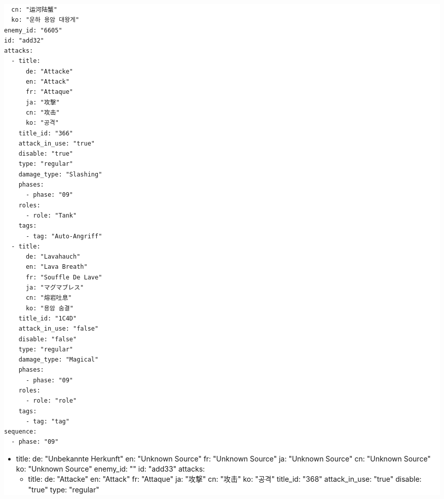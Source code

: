       cn: "运河陆蟹"
      ko: "운하 용암 대왕게"
    enemy_id: "6605"
    id: "add32"
    attacks:
      - title:
          de: "Attacke"
          en: "Attack"
          fr: "Attaque"
          ja: "攻撃"
          cn: "攻击"
          ko: "공격"
        title_id: "366"
        attack_in_use: "true"
        disable: "true"
        type: "regular"
        damage_type: "Slashing"
        phases:
          - phase: "09"
        roles:
          - role: "Tank"
        tags:
          - tag: "Auto-Angriff"
      - title:
          de: "Lavahauch"
          en: "Lava Breath"
          fr: "Souffle De Lave"
          ja: "マグマブレス"
          cn: "熔岩吐息"
          ko: "용암 숨결"
        title_id: "1C4D"
        attack_in_use: "false"
        disable: "false"
        type: "regular"
        damage_type: "Magical"
        phases:
          - phase: "09"
        roles:
          - role: "role"
        tags:
          - tag: "tag"
    sequence:
      - phase: "09"
  - title:
      de: "Unbekannte Herkunft"
      en: "Unknown Source"
      fr: "Unknown Source"
      ja: "Unknown Source"
      cn: "Unknown Source"
      ko: "Unknown Source"
    enemy_id: ""
    id: "add33"
    attacks:
      - title:
          de: "Attacke"
          en: "Attack"
          fr: "Attaque"
          ja: "攻撃"
          cn: "攻击"
          ko: "공격"
        title_id: "368"
        attack_in_use: "true"
        disable: "true"
        type: "regular"